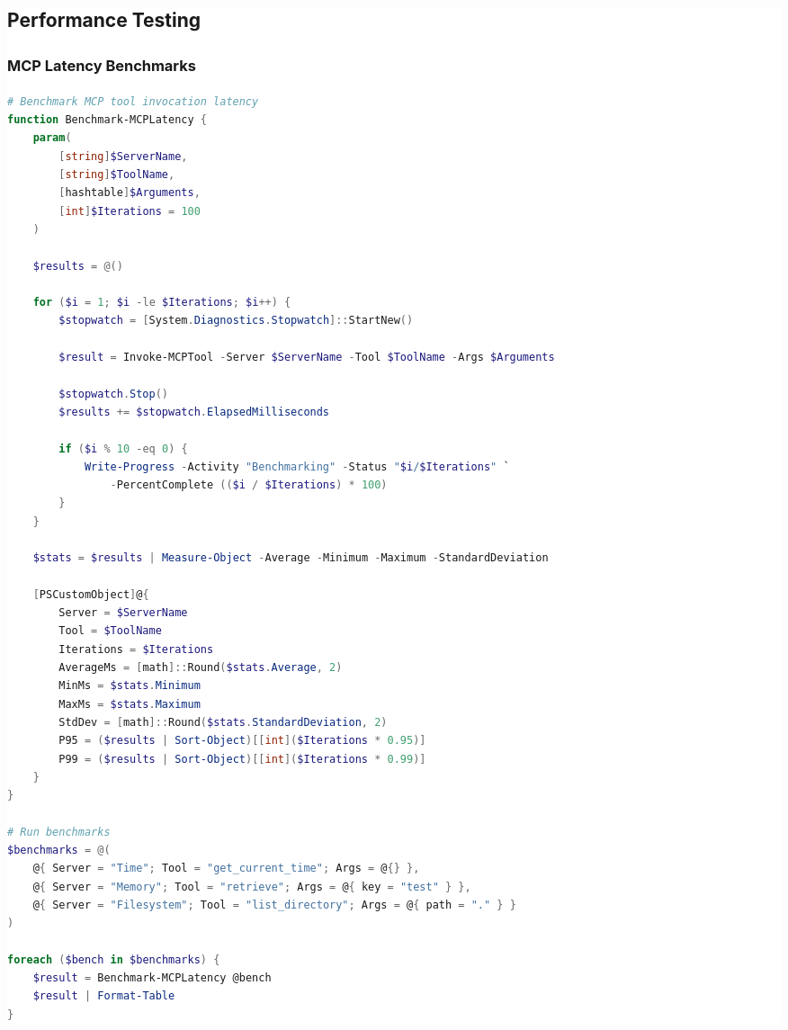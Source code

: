 ## Performance Testing

### MCP Latency Benchmarks

```powershell
# Benchmark MCP tool invocation latency
function Benchmark-MCPLatency {
    param(
        [string]$ServerName,
        [string]$ToolName,
        [hashtable]$Arguments,
        [int]$Iterations = 100
    )

    $results = @()

    for ($i = 1; $i -le $Iterations; $i++) {
        $stopwatch = [System.Diagnostics.Stopwatch]::StartNew()

        $result = Invoke-MCPTool -Server $ServerName -Tool $ToolName -Args $Arguments

        $stopwatch.Stop()
        $results += $stopwatch.ElapsedMilliseconds

        if ($i % 10 -eq 0) {
            Write-Progress -Activity "Benchmarking" -Status "$i/$Iterations" `
                -PercentComplete (($i / $Iterations) * 100)
        }
    }

    $stats = $results | Measure-Object -Average -Minimum -Maximum -StandardDeviation

    [PSCustomObject]@{
        Server = $ServerName
        Tool = $ToolName
        Iterations = $Iterations
        AverageMs = [math]::Round($stats.Average, 2)
        MinMs = $stats.Minimum
        MaxMs = $stats.Maximum
        StdDev = [math]::Round($stats.StandardDeviation, 2)
        P95 = ($results | Sort-Object)[[int]($Iterations * 0.95)]
        P99 = ($results | Sort-Object)[[int]($Iterations * 0.99)]
    }
}

# Run benchmarks
$benchmarks = @(
    @{ Server = "Time"; Tool = "get_current_time"; Args = @{} },
    @{ Server = "Memory"; Tool = "retrieve"; Args = @{ key = "test" } },
    @{ Server = "Filesystem"; Tool = "list_directory"; Args = @{ path = "." } }
)

foreach ($bench in $benchmarks) {
    $result = Benchmark-MCPLatency @bench
    $result | Format-Table
}
```

